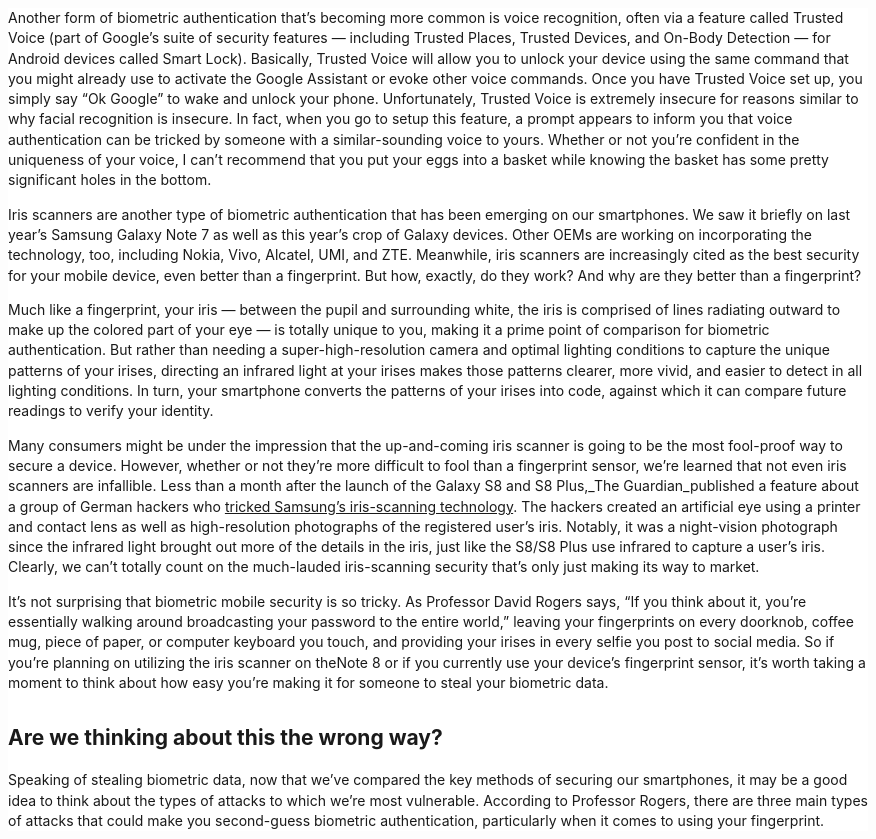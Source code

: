 Another form of biometric authentication that’s becoming more common is voice recognition, often via a feature called Trusted Voice \(part of Google’s suite of security features — including Trusted Places, Trusted Devices, and On-Body Detection — for Android devices called Smart Lock\). Basically, Trusted Voice will allow you to unlock your device using the same command that you might already use to activate the Google Assistant or evoke other voice commands. Once you have Trusted Voice set up, you simply say “Ok Google” to wake and unlock your phone. Unfortunately, Trusted Voice is extremely insecure for reasons similar to why facial recognition is insecure. In fact, when you go to setup this feature, a prompt appears to inform you that voice authentication can be tricked by someone with a similar-sounding voice to yours. Whether or not you’re confident in the uniqueness of your voice, I can’t recommend that you put your eggs into a basket while knowing the basket has some pretty significant holes in the bottom.

Iris scanners are another type of biometric authentication that has been emerging on our smartphones. We saw it briefly on last year’s Samsung Galaxy Note 7 as well as this year’s crop of Galaxy devices. Other OEMs are working on incorporating the technology, too, including Nokia, Vivo, Alcatel, UMI, and ZTE. Meanwhile, iris scanners are increasingly cited as the best security for your mobile device, even better than a fingerprint. But how, exactly, do they work? And why are they better than a fingerprint?

Much like a fingerprint, your iris — between the pupil and surrounding white, the iris is comprised of lines radiating outward to make up the colored part of your eye — is totally unique to you, making it a prime point of comparison for biometric authentication. But rather than needing a super-high-resolution camera and optimal lighting conditions to capture the unique patterns of your irises, directing an infrared light at your irises makes those patterns clearer, more vivid, and easier to detect in all lighting conditions. In turn, your smartphone converts the patterns of your irises into code, against which it can compare future readings to verify your identity.

Many consumers might be under the impression that the up-and-coming iris scanner is going to be the most fool-proof way to secure a device. However, whether or not they’re more difficult to fool than a fingerprint sensor, we’re learned that not even iris scanners are infallible. Less than a month after the launch of the Galaxy S8 and S8 Plus,_The Guardian_published a feature about a group of German hackers who [tricked Samsung’s iris-scanning technology](https://www.theguardian.com/technology/2017/may/23/samsung-galaxy-s8-iris-scanner-german-hackers-biometric-security). The hackers created an artificial eye using a printer and contact lens as well as high-resolution photographs of the registered user’s iris. Notably, it was a night-vision photograph since the infrared light brought out more of the details in the iris, just like the S8/S8 Plus use infrared to capture a user’s iris. Clearly, we can’t totally count on the much-lauded iris-scanning security that’s only just making its way to market.

It’s not surprising that biometric mobile security is so tricky. As Professor David Rogers says, “If you think about it, you’re essentially walking around broadcasting your password to the entire world,” leaving your fingerprints on every doorknob, coffee mug, piece of paper, or computer keyboard you touch, and providing your irises in every selfie you post to social media. So if you’re planning on utilizing the iris scanner on theNote 8 or if you currently use your device’s fingerprint sensor, it’s worth taking a moment to think about how easy you’re making it for someone to steal your biometric data.

## **Are we thinking about this the wrong way?**

Speaking of stealing biometric data, now that we’ve compared the key methods of securing our smartphones, it may be a good idea to think about the types of attacks to which we’re most vulnerable. According to Professor Rogers, there are three main types of attacks that could make you second-guess biometric authentication, particularly when it comes to using your fingerprint.
